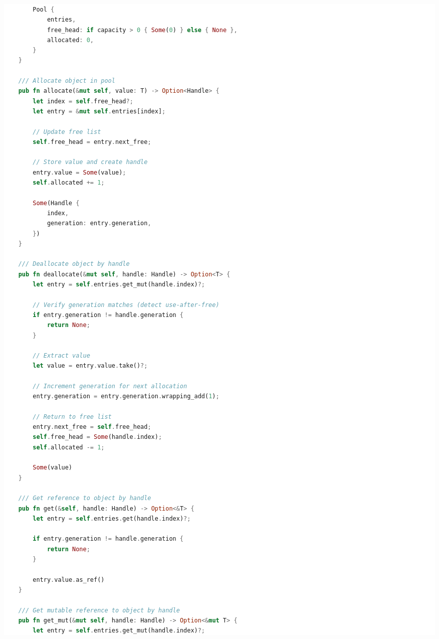 ```rust
        Pool {
            entries,
            free_head: if capacity > 0 { Some(0) } else { None },
            allocated: 0,
        }
    }

    /// Allocate object in pool
    pub fn allocate(&mut self, value: T) -> Option<Handle> {
        let index = self.free_head?;
        let entry = &mut self.entries[index];

        // Update free list
        self.free_head = entry.next_free;

        // Store value and create handle
        entry.value = Some(value);
        self.allocated += 1;

        Some(Handle {
            index,
            generation: entry.generation,
        })
    }

    /// Deallocate object by handle
    pub fn deallocate(&mut self, handle: Handle) -> Option<T> {
        let entry = self.entries.get_mut(handle.index)?;

        // Verify generation matches (detect use-after-free)
        if entry.generation != handle.generation {
            return None;
        }

        // Extract value
        let value = entry.value.take()?;

        // Increment generation for next allocation
        entry.generation = entry.generation.wrapping_add(1);

        // Return to free list
        entry.next_free = self.free_head;
        self.free_head = Some(handle.index);
        self.allocated -= 1;

        Some(value)
    }

    /// Get reference to object by handle
    pub fn get(&self, handle: Handle) -> Option<&T> {
        let entry = self.entries.get(handle.index)?;

        if entry.generation != handle.generation {
            return None;
        }

        entry.value.as_ref()
    }

    /// Get mutable reference to object by handle
    pub fn get_mut(&mut self, handle: Handle) -> Option<&mut T> {
        let entry = self.entries.get_mut(handle.index)?;

```